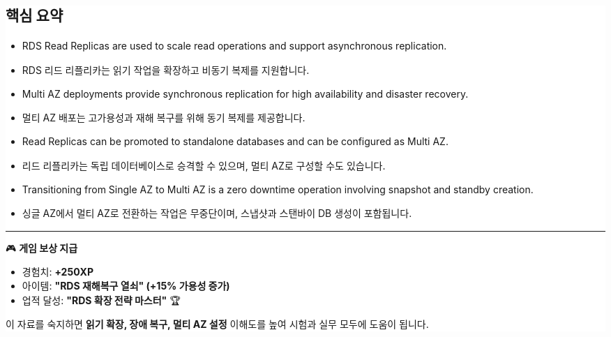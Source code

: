 ## 핵심 요약

* RDS Read Replicas are used to scale read operations and support asynchronous replication.

* RDS 리드 리플리카는 읽기 작업을 확장하고 비동기 복제를 지원합니다.

* Multi AZ deployments provide synchronous replication for high availability and disaster recovery.

* 멀티 AZ 배포는 고가용성과 재해 복구를 위해 동기 복제를 제공합니다.

* Read Replicas can be promoted to standalone databases and can be configured as Multi AZ.

* 리드 리플리카는 독립 데이터베이스로 승격할 수 있으며, 멀티 AZ로 구성할 수도 있습니다.

* Transitioning from Single AZ to Multi AZ is a zero downtime operation involving snapshot and standby creation.

* 싱글 AZ에서 멀티 AZ로 전환하는 작업은 무중단이며, 스냅샷과 스탠바이 DB 생성이 포함됩니다.

---

🎮 **게임 보상 지급**  
- 경험치: **+250XP**  
- 아이템: **"RDS 재해복구 열쇠" (+15% 가용성 증가)**  
- 업적 달성: **"RDS 확장 전략 마스터"** 🏆  

이 자료를 숙지하면 **읽기 확장, 장애 복구, 멀티 AZ 설정** 이해도를 높여 시험과 실무 모두에 도움이 됩니다.
